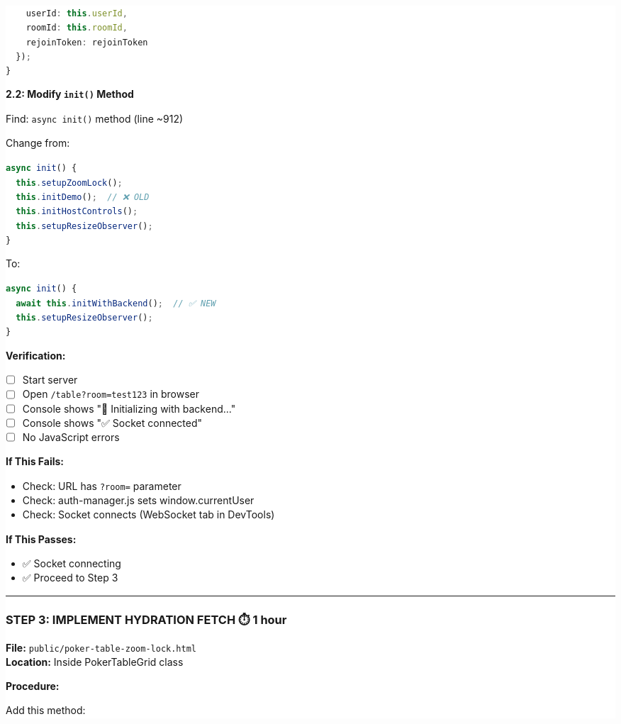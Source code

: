 ```javascript
    userId: this.userId,
    roomId: this.roomId,
    rejoinToken: rejoinToken
  });
}
```

**2.2: Modify `init()` Method**

Find: `async init()` method (line ~912)

Change from:
```javascript
async init() {
  this.setupZoomLock();
  this.initDemo();  // ❌ OLD
  this.initHostControls();
  this.setupResizeObserver();
}
```

To:
```javascript
async init() {
  await this.initWithBackend();  // ✅ NEW
  this.setupResizeObserver();
}
```

**Verification:**
- [ ] Start server
- [ ] Open `/table?room=test123` in browser
- [ ] Console shows "🔌 Initializing with backend..."
- [ ] Console shows "✅ Socket connected"
- [ ] No JavaScript errors

**If This Fails:**
- Check: URL has `?room=` parameter
- Check: auth-manager.js sets window.currentUser
- Check: Socket connects (WebSocket tab in DevTools)

**If This Passes:**
- ✅ Socket connecting
- ✅ Proceed to Step 3

---

### **STEP 3: IMPLEMENT HYDRATION FETCH** ⏱️ 1 hour

**File:** `public/poker-table-zoom-lock.html`  
**Location:** Inside PokerTableGrid class

**Procedure:**

Add this method:
